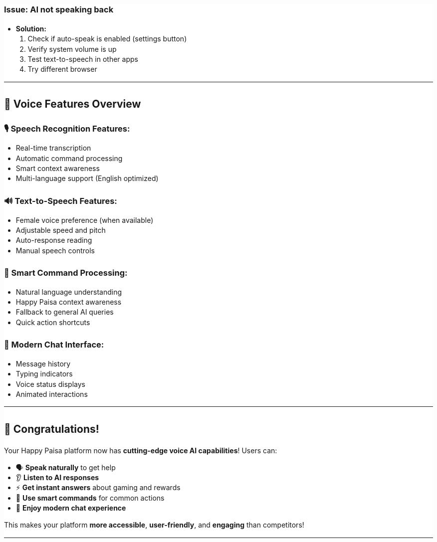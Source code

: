 ### **Issue: AI not speaking back**
- **Solution:**
  1. Check if auto-speak is enabled (settings button)
  2. Verify system volume is up
  3. Test text-to-speech in other apps
  4. Try different browser

---

## 🎨 **Voice Features Overview**

### **🎙️ Speech Recognition Features:**
- Real-time transcription
- Automatic command processing
- Smart context awareness
- Multi-language support (English optimized)

### **🔊 Text-to-Speech Features:**
- Female voice preference (when available)
- Adjustable speed and pitch
- Auto-response reading
- Manual speech controls

### **🎯 Smart Command Processing:**
- Natural language understanding
- Happy Paisa context awareness
- Fallback to general AI queries
- Quick action shortcuts

### **💬 Modern Chat Interface:**
- Message history
- Typing indicators
- Voice status displays
- Animated interactions

---

## 🎉 **Congratulations!**

Your Happy Paisa platform now has **cutting-edge voice AI capabilities**! Users can:

- 🗣️ **Speak naturally** to get help
- 👂 **Listen to AI responses** 
- ⚡ **Get instant answers** about gaming and rewards
- 🎯 **Use smart commands** for common actions
- 💬 **Enjoy modern chat experience**

This makes your platform **more accessible**, **user-friendly**, and **engaging** than competitors!

---
